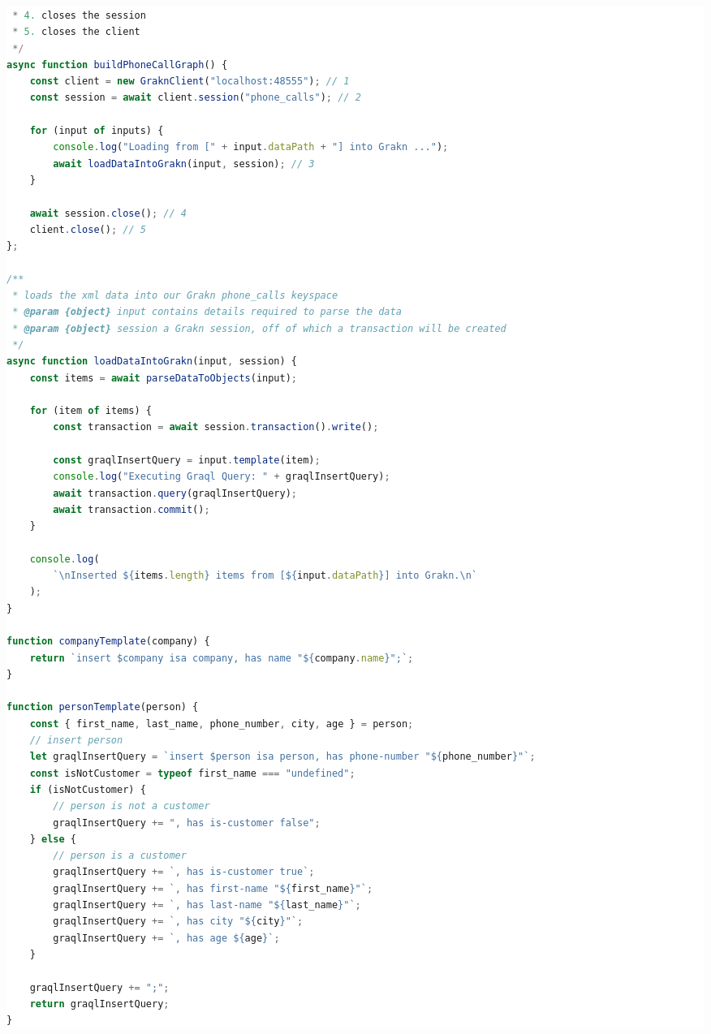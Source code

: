 ```javascript
 * 4. closes the session
 * 5. closes the client
 */
async function buildPhoneCallGraph() {
    const client = new GraknClient("localhost:48555"); // 1
    const session = await client.session("phone_calls"); // 2

    for (input of inputs) {
        console.log("Loading from [" + input.dataPath + "] into Grakn ...");
        await loadDataIntoGrakn(input, session); // 3
    }

    await session.close(); // 4
    client.close(); // 5
};

/**
 * loads the xml data into our Grakn phone_calls keyspace
 * @param {object} input contains details required to parse the data
 * @param {object} session a Grakn session, off of which a transaction will be created
 */
async function loadDataIntoGrakn(input, session) {
    const items = await parseDataToObjects(input);

    for (item of items) {
        const transaction = await session.transaction().write();

        const graqlInsertQuery = input.template(item);
        console.log("Executing Graql Query: " + graqlInsertQuery);
        await transaction.query(graqlInsertQuery);
        await transaction.commit();
    }

    console.log(
        `\nInserted ${items.length} items from [${input.dataPath}] into Grakn.\n`
    );
}

function companyTemplate(company) {
    return `insert $company isa company, has name "${company.name}";`;
}

function personTemplate(person) {
    const { first_name, last_name, phone_number, city, age } = person;
    // insert person
    let graqlInsertQuery = `insert $person isa person, has phone-number "${phone_number}"`;
    const isNotCustomer = typeof first_name === "undefined";
    if (isNotCustomer) {
        // person is not a customer
        graqlInsertQuery += ", has is-customer false";
    } else {
        // person is a customer
        graqlInsertQuery += `, has is-customer true`;
        graqlInsertQuery += `, has first-name "${first_name}"`;
        graqlInsertQuery += `, has last-name "${last_name}"`;
        graqlInsertQuery += `, has city "${city}"`;
        graqlInsertQuery += `, has age ${age}`;
    }

    graqlInsertQuery += ";";
    return graqlInsertQuery;
}

```